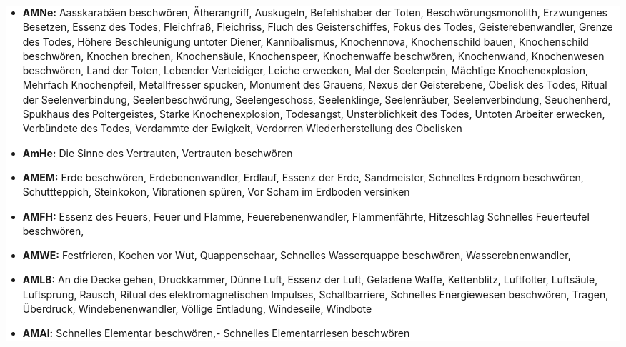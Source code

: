 + **AMNe:** Aasskarabäen beschwören,
Ätherangriff, Auskugeln, Befehlshaber der
Toten, Beschwörungsmonolith, Erzwungenes
Besetzen, Essenz des Todes, Fleichfraß,
Fleichriss, Fluch des Geisterschiffes, Fokus des
Todes, Geisterebenwandler, Grenze des Todes,
Höhere Beschleunigung untoter Diener,
Kannibalismus, Knochennova, Knochenschild
bauen, Knochenschild beschwören, Knochen
brechen, Knochensäule, Knochenspeer,
Knochenwaffe beschwören, Knochenwand,
Knochenwesen beschwören, Land der Toten,
Lebender Verteidiger, Leiche erwecken, Mal der
Seelenpein, Mächtige Knochenexplosion,
Mehrfach Knochenpfeil, Metallfresser spucken,
Monument des Grauens, Nexus der
Geisterebene, Obelisk des Todes, Ritual der
Seelenverbindung, Seelenbeschwörung,
Seelengeschoss, Seelenklinge, Seelenräuber,
Seelenverbindung, Seuchenherd, Spukhaus des
Poltergeistes, Starke Knochenexplosion,
Todesangst, Unsterblichkeit des Todes, Untoten
Arbeiter erwecken, Verbündete des Todes,
Verdammte der Ewigkeit, Verdorren
Wiederherstellung des Obelisken

+ **AmHe:** Die Sinne des Vertrauten, Vertrauten
beschwören

+ **AMEM:** Erde beschwören, Erdebenenwandler,
Erdlauf, Essenz der Erde, Sandmeister,
Schnelles Erdgnom beschwören, Schuttteppich,
Steinkokon, Vibrationen spüren, Vor Scham im
Erdboden versinken

+ **AMFH:** Essenz des Feuers, Feuer und Flamme,
Feuerebenenwandler, Flammenfährte,
Hitzeschlag Schnelles Feuerteufel beschwören,

+ **AMWE:** Festfrieren, Kochen vor Wut,
Quappenschaar, Schnelles Wasserquappe
beschwören, Wasserebnenwandler,

+ **AMLB:** An die Decke gehen, Druckkammer,
Dünne Luft, Essenz der Luft, Geladene Waffe,
Kettenblitz, Luftfolter, Luftsäule, Luftsprung,
Rausch, Ritual des elektromagnetischen
Impulses, Schallbarriere, Schnelles Energiewesen
beschwören, Tragen, Überdruck,
Windebenenwandler, Völlige Entladung,
Windeseile, Windbote

+ **AMAl:** Schnelles Elementar beschwören,-
Schnelles Elementarriesen beschwören
